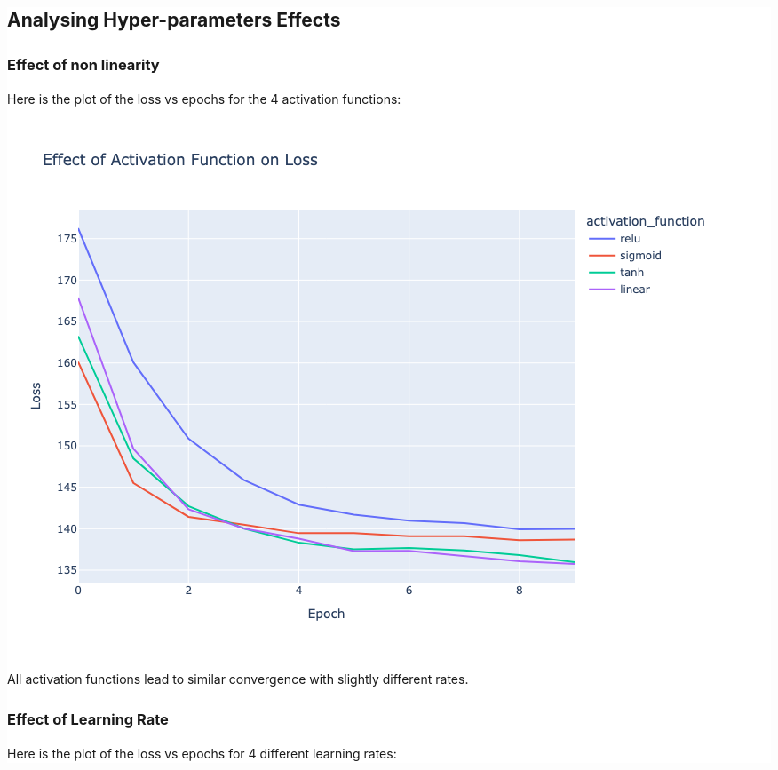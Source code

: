 ## Analysing Hyper-parameters Effects

### Effect of non linearity

Here is the plot of the loss vs epochs for the 4 activation functions:

![single_classification_activation_vary.png](figures/single_classification_activation_vary.png)

All activation functions lead to similar convergence with slightly different rates.

### Effect of Learning Rate

Here is the plot of the loss vs epochs for 4 different learning rates:
